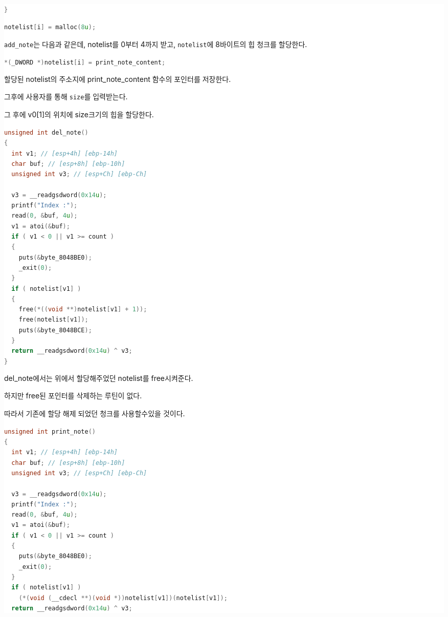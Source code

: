 ```c
}
```

```c
notelist[i] = malloc(8u);
```
`add_note`는 다음과 같은데, notelist를 0부터 4까지 받고, `notelist`에 8바이트의 힙 청크를 할당한다.<br>


```c
*(_DWORD *)notelist[i] = print_note_content;
```
할당된 notelist의 주소지에 print_note_content 함수의 포인터를 저장한다.<br>

그후에 사용자를 통해 `size`를 입력받는다.<br>

그 후에 v0[1]의 위치에 size크기의 힙을 할당한다.<br>


```c
unsigned int del_note()
{
  int v1; // [esp+4h] [ebp-14h]
  char buf; // [esp+8h] [ebp-10h]
  unsigned int v3; // [esp+Ch] [ebp-Ch]

  v3 = __readgsdword(0x14u);
  printf("Index :");
  read(0, &buf, 4u);
  v1 = atoi(&buf);
  if ( v1 < 0 || v1 >= count )
  {
    puts(&byte_8048BE0);
    _exit(0);
  }
  if ( notelist[v1] )
  {
    free(*((void **)notelist[v1] + 1));
    free(notelist[v1]);
    puts(&byte_8048BCE);
  }
  return __readgsdword(0x14u) ^ v3;
}
```
del_note에서는 위에서 할당해주었던 notelist를 free시켜준다.<br>

하지만 free된 포인터를 삭제하는 루틴이 없다.<br>

따라서 기존에 할당 해제 되었던 청크를 사용할수있을 것이다.<br>

```c
unsigned int print_note()
{
  int v1; // [esp+4h] [ebp-14h]
  char buf; // [esp+8h] [ebp-10h]
  unsigned int v3; // [esp+Ch] [ebp-Ch]

  v3 = __readgsdword(0x14u);
  printf("Index :");
  read(0, &buf, 4u);
  v1 = atoi(&buf);
  if ( v1 < 0 || v1 >= count )
  {
    puts(&byte_8048BE0);
    _exit(0);
  }
  if ( notelist[v1] )
    (*(void (__cdecl **)(void *))notelist[v1])(notelist[v1]);
  return __readgsdword(0x14u) ^ v3;
```